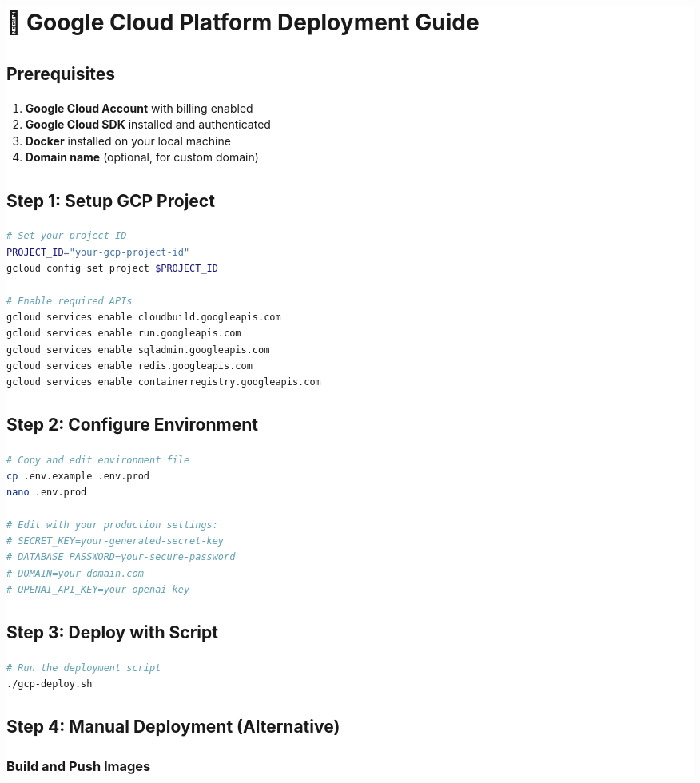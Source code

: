 # 🚀 Google Cloud Platform Deployment Guide

## Prerequisites

1. **Google Cloud Account** with billing enabled
2. **Google Cloud SDK** installed and authenticated
3. **Docker** installed on your local machine
4. **Domain name** (optional, for custom domain)

## Step 1: Setup GCP Project

```bash
# Set your project ID
PROJECT_ID="your-gcp-project-id"
gcloud config set project $PROJECT_ID

# Enable required APIs
gcloud services enable cloudbuild.googleapis.com
gcloud services enable run.googleapis.com
gcloud services enable sqladmin.googleapis.com
gcloud services enable redis.googleapis.com
gcloud services enable containerregistry.googleapis.com
```

## Step 2: Configure Environment

```bash
# Copy and edit environment file
cp .env.example .env.prod
nano .env.prod

# Edit with your production settings:
# SECRET_KEY=your-generated-secret-key
# DATABASE_PASSWORD=your-secure-password
# DOMAIN=your-domain.com
# OPENAI_API_KEY=your-openai-key
```

## Step 3: Deploy with Script

```bash
# Run the deployment script
./gcp-deploy.sh
```

## Step 4: Manual Deployment (Alternative)

### Build and Push Images
